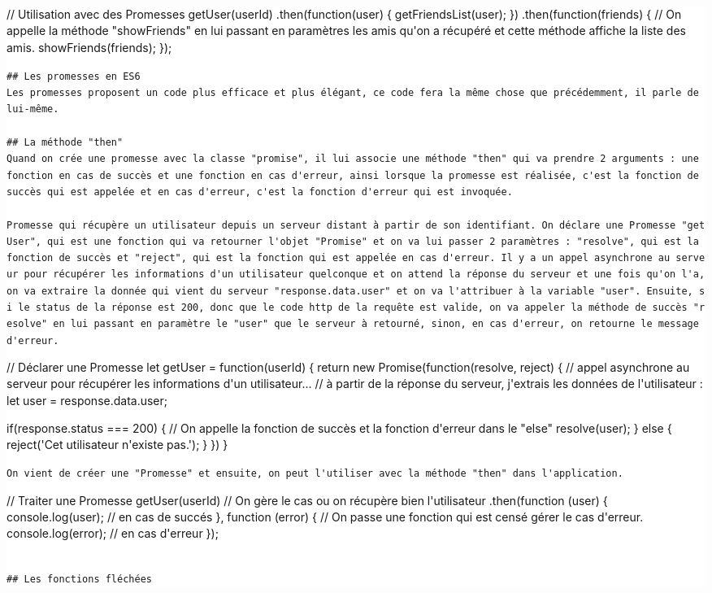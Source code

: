 // Utilisation avec des Promesses
getUser(userId)
.then(function(user) {
  getFriendsList(user);
})
.then(function(friends) {
  // On appelle la méthode "showFriends" en lui passant en paramètres les amis qu'on a récupéré et cette méthode affiche la liste des amis. 
  showFriends(friends);
});
```
## Les promesses en ES6
Les promesses proposent un code plus efficace et plus élégant, ce code fera la même chose que précédemment, il parle de lui-même.

## La méthode "then"
Quand on crée une promesse avec la classe "promise", il lui associe une méthode "then" qui va prendre 2 arguments : une fonction en cas de succès et une fonction en cas d'erreur, ainsi lorsque la promesse est réalisée, c'est la fonction de succès qui est appelée et en cas d'erreur, c'est la fonction d'erreur qui est invoquée.

Promesse qui récupère un utilisateur depuis un serveur distant à partir de son identifiant. On déclare une Promesse "getUser", qui est une fonction qui va retourner l'objet "Promise" et on va lui passer 2 paramètres : "resolve", qui est la fonction de succès et "reject", qui est la fonction qui est appelée en cas d'erreur. Il y a un appel asynchrone au serveur pour récupérer les informations d'un utilisateur quelconque et on attend la réponse du serveur et une fois qu'on l'a, on va extraire la donnée qui vient du serveur "response.data.user" et on va l'attribuer à la variable "user". Ensuite, si le status de la réponse est 200, donc que le code http de la requête est valide, on va appeler la méthode de succès "resolve" en lui passant en paramètre le "user" que le serveur à retourné, sinon, en cas d'erreur, on retourne le message d'erreur.  

```
// Déclarer une Promesse
let getUser = function(userId) {
  return new Promise(function(resolve, reject) {
  // appel asynchrone au serveur pour récupérer les informations d'un utilisateur...
  // à partir de la réponse du serveur, j'extrais les données de l'utilisateur :
  let user = response.data.user;

  if(response.status === 200) {
    // On appelle la fonction de succès et la fonction d'erreur dans le "else" 
    resolve(user);
  } else {
    reject('Cet utilisateur n\'existe pas.');
  }
})
}
```
On vient de créer une "Promesse" et ensuite, on peut l'utiliser avec la méthode "then" dans l'application.

```
// Traiter une Promesse
getUser(userId)
  // On gère le cas ou on récupère bien l'utilisateur 
  .then(function (user) {
    console.log(user); // en cas de succés
  }, function (error) { // On passe une fonction qui est censé gérer le cas d'erreur.
    console.log(error); // en cas d'erreur
});
```

## Les fonctions fléchées
```